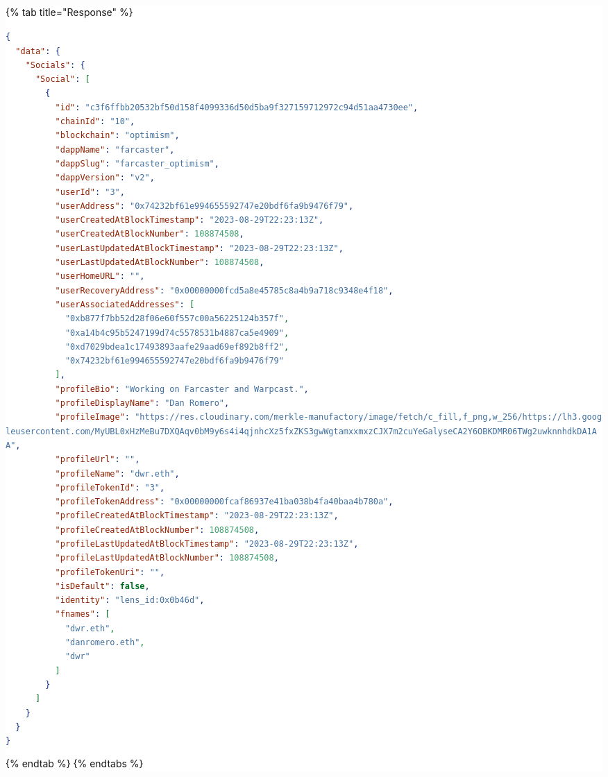 {% tab title="Response" %}
```json
{
  "data": {
    "Socials": {
      "Social": [
        {
          "id": "c3f6ffbb20532bf50d158f4099336d50d5ba9f327159712972c94d51aa4730ee",
          "chainId": "10",
          "blockchain": "optimism",
          "dappName": "farcaster",
          "dappSlug": "farcaster_optimism",
          "dappVersion": "v2",
          "userId": "3",
          "userAddress": "0x74232bf61e994655592747e20bdf6fa9b9476f79",
          "userCreatedAtBlockTimestamp": "2023-08-29T22:23:13Z",
          "userCreatedAtBlockNumber": 108874508,
          "userLastUpdatedAtBlockTimestamp": "2023-08-29T22:23:13Z",
          "userLastUpdatedAtBlockNumber": 108874508,
          "userHomeURL": "",
          "userRecoveryAddress": "0x00000000fcd5a8e45785c8a4b9a718c9348e4f18",
          "userAssociatedAddresses": [
            "0xb877f7bb52d28f06e60f557c00a56225124b357f",
            "0xa14b4c95b5247199d74c5578531b4887ca5e4909",
            "0xd7029bdea1c17493893aafe29aad69ef892b8ff2",
            "0x74232bf61e994655592747e20bdf6fa9b9476f79"
          ],
          "profileBio": "Working on Farcaster and Warpcast.",
          "profileDisplayName": "Dan Romero",
          "profileImage": "https://res.cloudinary.com/merkle-manufactory/image/fetch/c_fill,f_png,w_256/https://lh3.googleusercontent.com/MyUBL0xHzMeBu7DXQAqv0bM9y6s4i4qjnhcXz5fxZKS3gwWgtamxxmxzCJX7m2cuYeGalyseCA2Y6OBKDMR06TWg2uwknnhdkDA1AA",
          "profileUrl": "",
          "profileName": "dwr.eth",
          "profileTokenId": "3",
          "profileTokenAddress": "0x00000000fcaf86937e41ba038b4fa40baa4b780a",
          "profileCreatedAtBlockTimestamp": "2023-08-29T22:23:13Z",
          "profileCreatedAtBlockNumber": 108874508,
          "profileLastUpdatedAtBlockTimestamp": "2023-08-29T22:23:13Z",
          "profileLastUpdatedAtBlockNumber": 108874508,
          "profileTokenUri": "",
          "isDefault": false,
          "identity": "lens_id:0x0b46d",
          "fnames": [
            "dwr.eth",
            "danromero.eth",
            "dwr"
          ]
        }
      ]
    }
  }
}
```
{% endtab %}
{% endtabs %}
